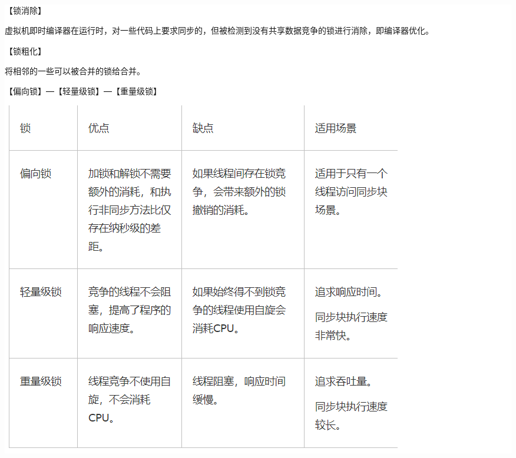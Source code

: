 【锁消除】

虚拟机即时编译器在运行时，对一些代码上要求同步的，但被检测到没有共享数据竞争的锁进行消除，即编译器优化。

【锁粗化】

将相邻的一些可以被合并的锁给合并。

【偏向锁】—【轻量级锁】—【重量级锁】

![image-20200413162304323](images/image-20200413162304323.png) 